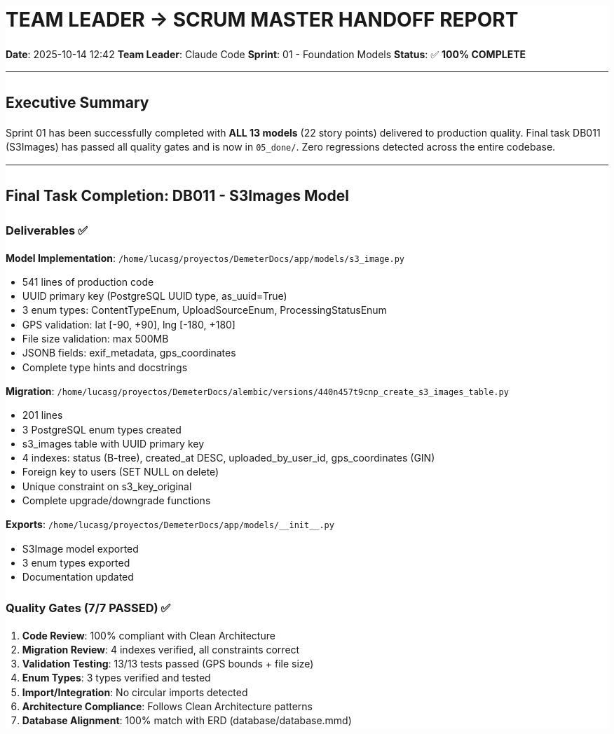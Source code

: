 # TEAM LEADER → SCRUM MASTER HANDOFF REPORT

**Date**: 2025-10-14 12:42
**Team Leader**: Claude Code
**Sprint**: 01 - Foundation Models
**Status**: ✅ **100% COMPLETE**

---

## Executive Summary

Sprint 01 has been successfully completed with **ALL 13 models** (22 story points) delivered to
production quality. Final task DB011 (S3Images) has passed all quality gates and is now in
`05_done/`. Zero regressions detected across the entire codebase.

---

## Final Task Completion: DB011 - S3Images Model

### Deliverables ✅

**Model Implementation**: `/home/lucasg/proyectos/DemeterDocs/app/models/s3_image.py`

- 541 lines of production code
- UUID primary key (PostgreSQL UUID type, as_uuid=True)
- 3 enum types: ContentTypeEnum, UploadSourceEnum, ProcessingStatusEnum
- GPS validation: lat [-90, +90], lng [-180, +180]
- File size validation: max 500MB
- JSONB fields: exif_metadata, gps_coordinates
- Complete type hints and docstrings

**Migration**:
`/home/lucasg/proyectos/DemeterDocs/alembic/versions/440n457t9cnp_create_s3_images_table.py`

- 201 lines
- 3 PostgreSQL enum types created
- s3_images table with UUID primary key
- 4 indexes: status (B-tree), created_at DESC, uploaded_by_user_id, gps_coordinates (GIN)
- Foreign key to users (SET NULL on delete)
- Unique constraint on s3_key_original
- Complete upgrade/downgrade functions

**Exports**: `/home/lucasg/proyectos/DemeterDocs/app/models/__init__.py`

- S3Image model exported
- 3 enum types exported
- Documentation updated

### Quality Gates (7/7 PASSED) ✅

1. **Code Review**: 100% compliant with Clean Architecture
2. **Migration Review**: 4 indexes verified, all constraints correct
3. **Validation Testing**: 13/13 tests passed (GPS bounds + file size)
4. **Enum Types**: 3 types verified and tested
5. **Import/Integration**: No circular imports detected
6. **Architecture Compliance**: Follows Clean Architecture patterns
7. **Database Alignment**: 100% match with ERD (database/database.mmd)
